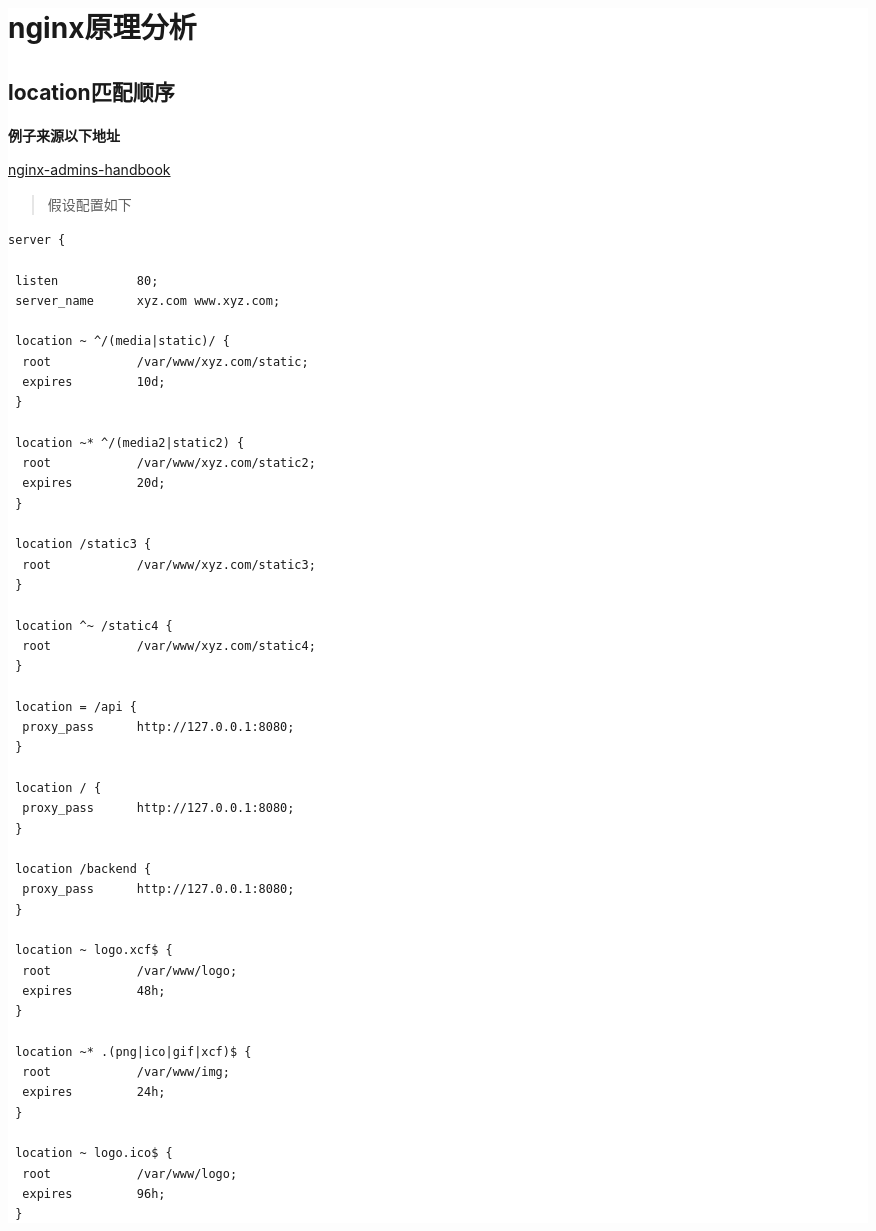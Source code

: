 # nginx原理分析
## location匹配顺序

**例子来源以下地址**

[nginx-admins-handbook](https://github.com/trimstray/nginx-admins-handbook#introduction)

> 假设配置如下

	server {

	 listen           80;
	 server_name      xyz.com www.xyz.com;
	
	 location ~ ^/(media|static)/ {
	  root            /var/www/xyz.com/static;
	  expires         10d;
	 }
	
	 location ~* ^/(media2|static2) {
	  root            /var/www/xyz.com/static2;
	  expires         20d;
	 }
	
	 location /static3 {
	  root            /var/www/xyz.com/static3;
	 }
	
	 location ^~ /static4 {
	  root            /var/www/xyz.com/static4;
	 }
	
	 location = /api {
	  proxy_pass      http://127.0.0.1:8080;
	 }
	
	 location / {
	  proxy_pass      http://127.0.0.1:8080;
	 }
	
	 location /backend {
	  proxy_pass      http://127.0.0.1:8080;
	 }
	
	 location ~ logo.xcf$ {
	  root            /var/www/logo;
	  expires         48h;
	 }
	
	 location ~* .(png|ico|gif|xcf)$ {
	  root            /var/www/img;
	  expires         24h;
	 }
	
	 location ~ logo.ico$ {
	  root            /var/www/logo;
	  expires         96h;
	 }
	